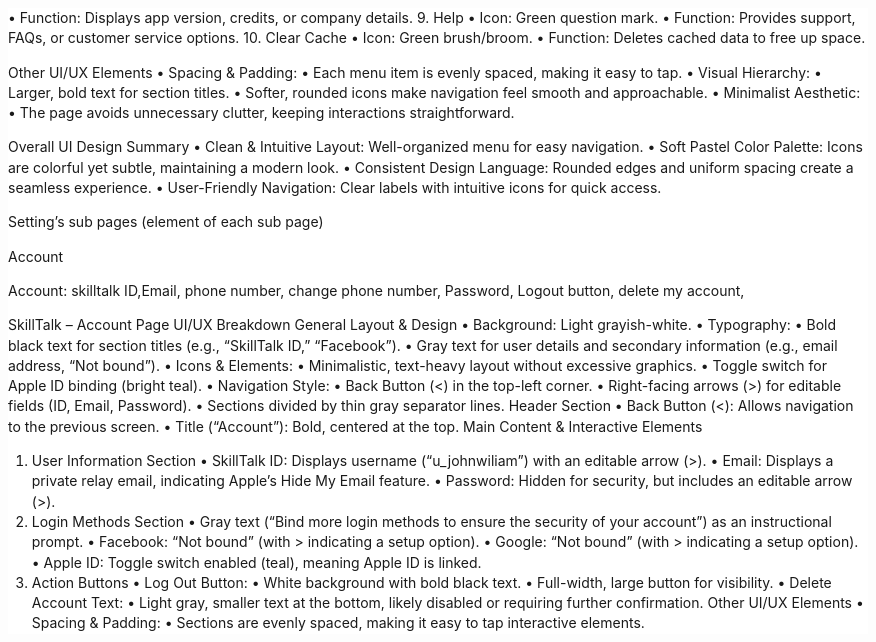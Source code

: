 • Function: Displays app version, credits, or company details.
9. Help
• Icon: Green question mark.
• Function: Provides support, FAQs, or customer service options.
10. Clear Cache
• Icon: Green brush/broom.
• Function: Deletes cached data to free up space.

Other UI/UX Elements
• Spacing & Padding:
• Each menu item is evenly spaced, making it easy to tap.
• Visual Hierarchy:
• Larger, bold text for section titles.
• Softer, rounded icons make navigation feel smooth and approachable.
• Minimalist Aesthetic:
• The page avoids unnecessary clutter, keeping interactions straightforward.

Overall UI Design Summary
• Clean & Intuitive Layout: Well-organized menu for easy navigation.
• Soft Pastel Color Palette: Icons are colorful yet subtle, maintaining a modern look.
• Consistent Design Language: Rounded edges and uniform spacing create a seamless experience.
• User-Friendly Navigation: Clear labels with intuitive icons for quick access.


Setting’s sub pages (element of each sub page)

Account

Account: skilltalk ID,Email, phone number, change phone number, Password, Logout button, delete my account,

SkillTalk – Account Page UI/UX Breakdown
General Layout & Design
• Background: Light grayish-white.
• Typography:
• Bold black text for section titles (e.g., “SkillTalk ID,” “Facebook”).
• Gray text for user details and secondary information (e.g., email address, “Not bound”).
• Icons & Elements:
• Minimalistic, text-heavy layout without excessive graphics.
• Toggle switch for Apple ID binding (bright teal).
• Navigation Style:
• Back Button (<) in the top-left corner.
• Right-facing arrows (>) for editable fields (ID, Email, Password).
• Sections divided by thin gray separator lines.
Header Section
• Back Button (<): Allows navigation to the previous screen.
• Title (“Account”): Bold, centered at the top.
Main Content & Interactive Elements
1. User Information Section
• SkillTalk ID: Displays username (“u_johnwiliam”) with an editable arrow (>).
• Email: Displays a private relay email, indicating Apple’s Hide My Email feature.
• Password: Hidden for security, but includes an editable arrow (>).
2. Login Methods Section
• Gray text (“Bind more login methods to ensure the security of your account”) as an instructional prompt.
• Facebook: “Not bound” (with > indicating a setup option).
• Google: “Not bound” (with > indicating a setup option).
• Apple ID: Toggle switch enabled (teal), meaning Apple ID is linked.
3. Action Buttons
• Log Out Button:
• White background with bold black text.
• Full-width, large button for visibility.
• Delete Account Text:
• Light gray, smaller text at the bottom, likely disabled or requiring further confirmation.
Other UI/UX Elements
• Spacing & Padding:
• Sections are evenly spaced, making it easy to tap interactive elements.